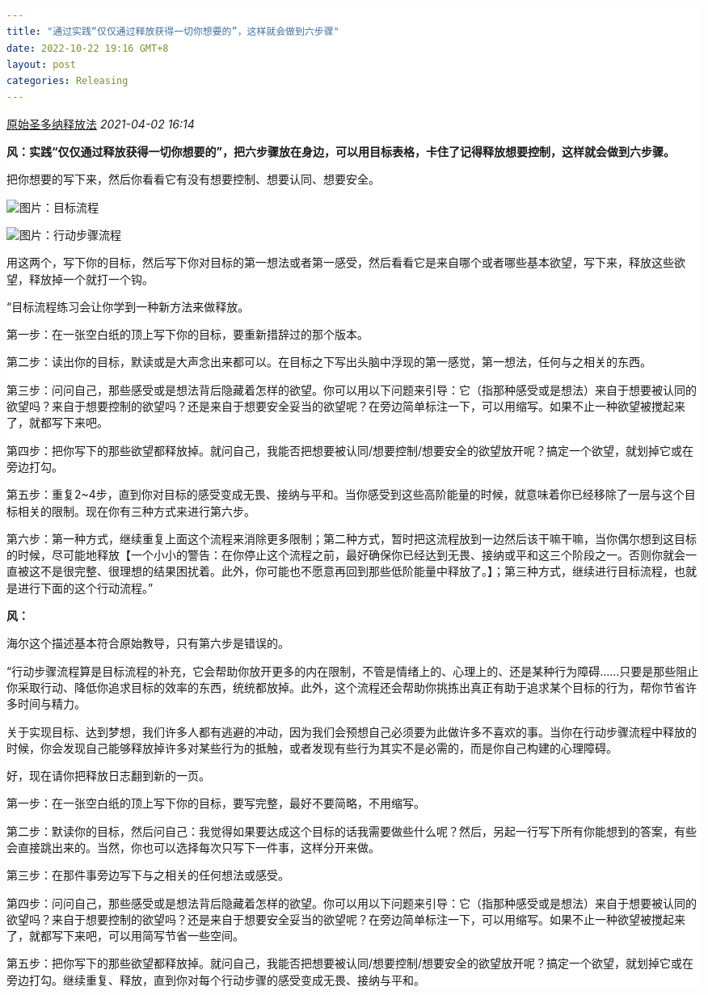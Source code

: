 ```yaml
---
title: "通过实践“仅仅通过释放获得一切你想要的”，这样就会做到六步骤"
date: 2022-10-22 19:16 GMT+8
layout: post
categories: Releasing
---
```


[原始圣多纳释放法](javascript:void(0);) *2021-04-02 16:14*

**风：实践“仅仅通过释放获得一切你想要的”，把六步骤放在身边，可以用目标表格，卡住了记得释放想要控制，这样就会做到六步骤。**



把你想要的写下来，然后你看看它有没有想要控制、想要认同、想要安全。

![图片：目标流程](https://mmbiz.qpic.cn/mmbiz_png/JQ86aCzdPYUYjBOMAV6dibcRtx365ch5tqZ2LGp9mOCvMFD2FJErnKRR85U3YXYu8gZ16NyMoO8VHmWf8qt8K9Q/640?wx_fmt=png&wxfrom=5&wx_lazy=1&wx_co=1)

![图片：行动步骤流程](https://mmbiz.qpic.cn/mmbiz_png/JQ86aCzdPYUYjBOMAV6dibcRtx365ch5tYibkPq5rxaGeN175kKDq7S7gc5arz7icFyYzfe619SLHCkKmVpTBwfxQ/640?wx_fmt=png&wxfrom=5&wx_lazy=1&wx_co=1)

用这两个，写下你的目标，然后写下你对目标的第一想法或者第一感受，然后看看它是来自哪个或者哪些基本欲望，写下来，释放这些欲望，释放掉一个就打一个钩。

“目标流程练习会让你学到一种新方法来做释放。

第一步：在一张空白纸的顶上写下你的目标，要重新措辞过的那个版本。

第二步：读出你的目标，默读或是大声念出来都可以。在目标之下写出头脑中浮现的第一感觉，第一想法，任何与之相关的东西。

第三步：问问自己，那些感受或是想法背后隐藏着怎样的欲望。你可以用以下问题来引导：它（指那种感受或是想法）来自于想要被认同的欲望吗？来自于想要控制的欲望吗？还是来自于想要安全妥当的欲望呢？在旁边简单标注一下，可以用缩写。如果不止一种欲望被搅起来了，就都写下来吧。

第四步：把你写下的那些欲望都释放掉。就问自己，我能否把想要被认同/想要控制/想要安全的欲望放开呢？搞定一个欲望，就划掉它或在旁边打勾。

第五步：重复2~4步，直到你对目标的感受变成无畏、接纳与平和。当你感受到这些高阶能量的时候，就意味着你已经移除了一层与这个目标相关的限制。现在你有三种方式来进行第六步。

第六步：第一种方式，继续重复上面这个流程来消除更多限制；第二种方式，暂时把这流程放到一边然后该干嘛干嘛，当你偶尔想到这目标的时候，尽可能地释放【一个小小的警告：在你停止这个流程之前，最好确保你已经达到无畏、接纳或平和这三个阶段之一。否则你就会一直被这不是很完整、很理想的结果困扰着。此外，你可能也不愿意再回到那些低阶能量中释放了。】；第三种方式，继续进行目标流程，也就是进行下面的这个行动流程。”

**风：**

海尔这个描述基本符合原始教导，只有第六步是错误的。

“行动步骤流程算是目标流程的补充，它会帮助你放开更多的内在限制，不管是情绪上的、心理上的、还是某种行为障碍……只要是那些阻止你采取行动、降低你追求目标的效率的东西，统统都放掉。此外，这个流程还会帮助你挑拣出真正有助于追求某个目标的行为，帮你节省许多时间与精力。

关于实现目标、达到梦想，我们许多人都有逃避的冲动，因为我们会预想自己必须要为此做许多不喜欢的事。当你在行动步骤流程中释放的时候，你会发现自己能够释放掉许多对某些行为的抵触，或者发现有些行为其实不是必需的，而是你自己构建的心理障碍。

好，现在请你把释放日志翻到新的一页。

第一步：在一张空白纸的顶上写下你的目标，要写完整，最好不要简略，不用缩写。

第二步：默读你的目标，然后问自己：我觉得如果要达成这个目标的话我需要做些什么呢？然后，另起一行写下所有你能想到的答案，有些会直接跳出来的。当然，你也可以选择每次只写下一件事，这样分开来做。

第三步：在那件事旁边写下与之相关的任何想法或感受。

第四步：问问自己，那些感受或是想法背后隐藏着怎样的欲望。你可以用以下问题来引导：它（指那种感受或是想法）来自于想要被认同的欲望吗？来自于想要控制的欲望吗？还是来自于想要安全妥当的欲望呢？在旁边简单标注一下，可以用缩写。如果不止一种欲望被搅起来了，就都写下来吧，可以用简写节省一些空间。

第五步：把你写下的那些欲望都释放掉。就问自己，我能否把想要被认同/想要控制/想要安全的欲望放开呢？搞定一个欲望，就划掉它或在旁边打勾。继续重复、释放，直到你对每个行动步骤的感受变成无畏、接纳与平和。
